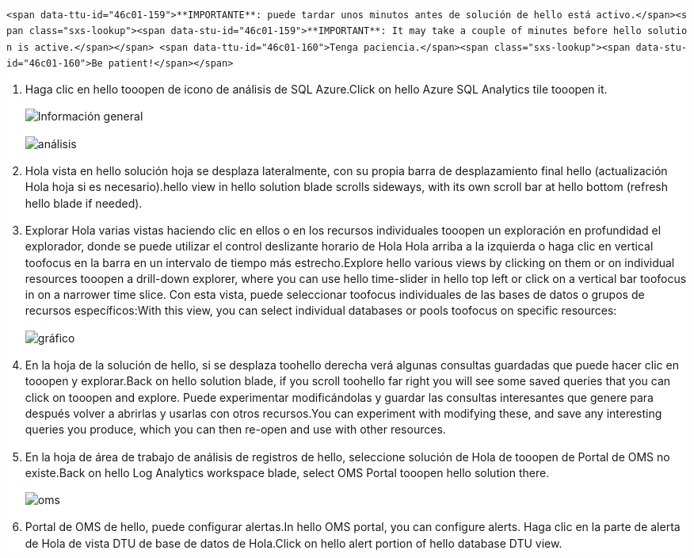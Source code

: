    <span data-ttu-id="46c01-159">**IMPORTANTE**: puede tardar unos minutos antes de solución de hello está activo.</span><span class="sxs-lookup"><span data-stu-id="46c01-159">**IMPORTANT**: It may take a couple of minutes before hello solution is active.</span></span> <span data-ttu-id="46c01-160">Tenga paciencia.</span><span class="sxs-lookup"><span data-stu-id="46c01-160">Be patient!</span></span>

1. <span data-ttu-id="46c01-161">Haga clic en hello tooopen de icono de análisis de SQL Azure.</span><span class="sxs-lookup"><span data-stu-id="46c01-161">Click on hello Azure SQL Analytics tile tooopen it.</span></span>

    ![Información general](media/sql-database-saas-tutorial-log-analytics/overview.png)

    ![análisis](media/sql-database-saas-tutorial-log-analytics/analytics.png)

1. <span data-ttu-id="46c01-164">Hola vista en hello solución hoja se desplaza lateralmente, con su propia barra de desplazamiento final hello (actualización Hola hoja si es necesario).</span><span class="sxs-lookup"><span data-stu-id="46c01-164">hello view in hello solution blade scrolls sideways, with its own scroll bar at hello bottom (refresh hello blade if needed).</span></span>

1. <span data-ttu-id="46c01-165">Explorar Hola varias vistas haciendo clic en ellos o en los recursos individuales tooopen un exploración en profundidad el explorador, donde se puede utilizar el control deslizante horario de Hola Hola arriba a la izquierda o haga clic en vertical toofocus en la barra en un intervalo de tiempo más estrecho.</span><span class="sxs-lookup"><span data-stu-id="46c01-165">Explore hello various views by clicking on them or on individual resources tooopen a drill-down explorer, where you can use hello time-slider in hello top left or click on a vertical bar toofocus in on a narrower time slice.</span></span> <span data-ttu-id="46c01-166">Con esta vista, puede seleccionar toofocus individuales de las bases de datos o grupos de recursos específicos:</span><span class="sxs-lookup"><span data-stu-id="46c01-166">With this view, you can select individual databases or pools toofocus on specific resources:</span></span>

    ![gráfico](media/sql-database-saas-tutorial-log-analytics/chart.png)

1. <span data-ttu-id="46c01-168">En la hoja de la solución de hello, si se desplaza toohello derecha verá algunas consultas guardadas que puede hacer clic en tooopen y explorar.</span><span class="sxs-lookup"><span data-stu-id="46c01-168">Back on hello solution blade, if you scroll toohello far right you will see some saved queries that you can click on tooopen and explore.</span></span> <span data-ttu-id="46c01-169">Puede experimentar modificándolas y guardar las consultas interesantes que genere para después volver a abrirlas y usarlas con otros recursos.</span><span class="sxs-lookup"><span data-stu-id="46c01-169">You can experiment with modifying these, and save any interesting queries you produce, which you can then re-open and use with other resources.</span></span>

1. <span data-ttu-id="46c01-170">En la hoja de área de trabajo de análisis de registros de hello, seleccione solución de Hola de tooopen de Portal de OMS no existe.</span><span class="sxs-lookup"><span data-stu-id="46c01-170">Back on hello Log Analytics workspace blade, select OMS Portal tooopen hello solution there.</span></span>

    ![oms](media/sql-database-saas-tutorial-log-analytics/oms.png)

1. <span data-ttu-id="46c01-172">Portal de OMS de hello, puede configurar alertas.</span><span class="sxs-lookup"><span data-stu-id="46c01-172">In hello OMS portal, you can configure alerts.</span></span> <span data-ttu-id="46c01-173">Haga clic en la parte de alerta de Hola de vista DTU de base de datos de Hola.</span><span class="sxs-lookup"><span data-stu-id="46c01-173">Click on hello alert portion of hello database DTU view.</span></span>
